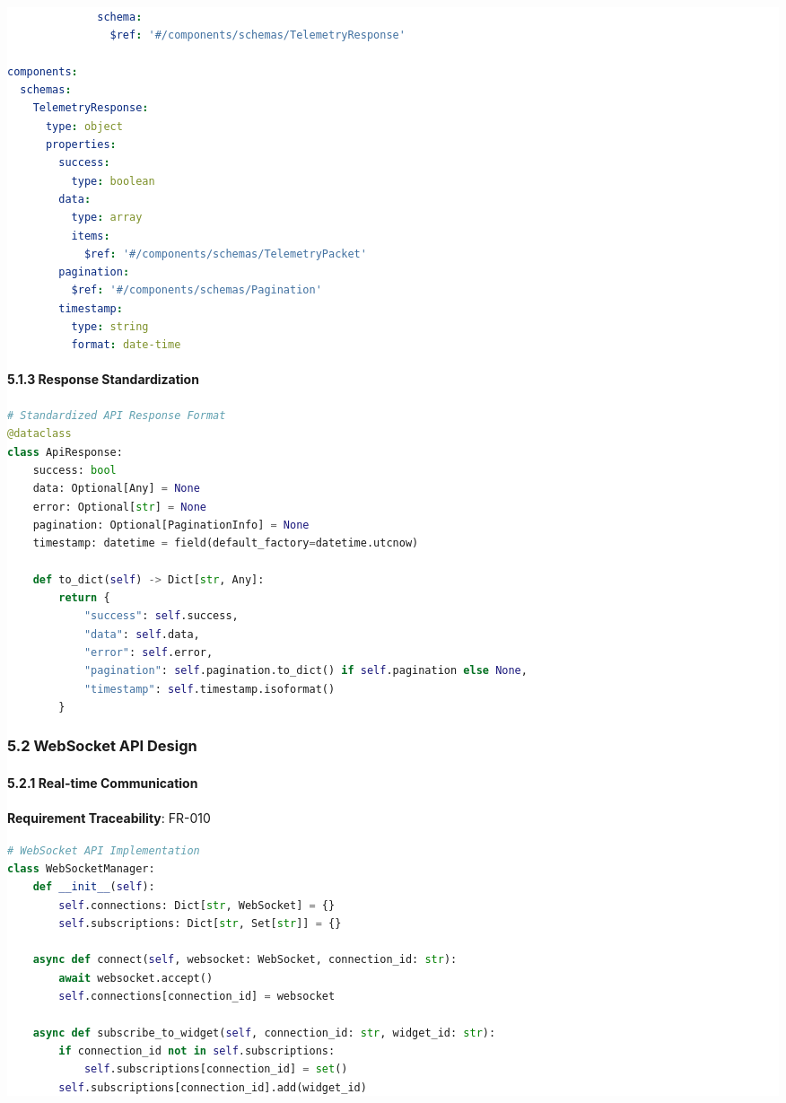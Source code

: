 ```yaml
              schema:
                $ref: '#/components/schemas/TelemetryResponse'

components:
  schemas:
    TelemetryResponse:
      type: object
      properties:
        success:
          type: boolean
        data:
          type: array
          items:
            $ref: '#/components/schemas/TelemetryPacket'
        pagination:
          $ref: '#/components/schemas/Pagination'
        timestamp:
          type: string
          format: date-time
```

#### 5.1.3 Response Standardization

```python
# Standardized API Response Format
@dataclass
class ApiResponse:
    success: bool
    data: Optional[Any] = None
    error: Optional[str] = None
    pagination: Optional[PaginationInfo] = None
    timestamp: datetime = field(default_factory=datetime.utcnow)

    def to_dict(self) -> Dict[str, Any]:
        return {
            "success": self.success,
            "data": self.data,
            "error": self.error,
            "pagination": self.pagination.to_dict() if self.pagination else None,
            "timestamp": self.timestamp.isoformat()
        }
```

### 5.2 WebSocket API Design

#### 5.2.1 Real-time Communication

**Requirement Traceability**: FR-010

```python
# WebSocket API Implementation
class WebSocketManager:
    def __init__(self):
        self.connections: Dict[str, WebSocket] = {}
        self.subscriptions: Dict[str, Set[str]] = {}

    async def connect(self, websocket: WebSocket, connection_id: str):
        await websocket.accept()
        self.connections[connection_id] = websocket

    async def subscribe_to_widget(self, connection_id: str, widget_id: str):
        if connection_id not in self.subscriptions:
            self.subscriptions[connection_id] = set()
        self.subscriptions[connection_id].add(widget_id)

```